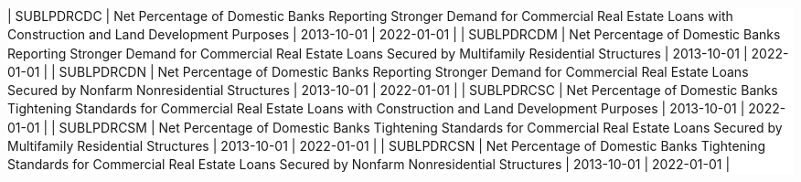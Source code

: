 | SUBLPDRCDC   | Net Percentage of Domestic Banks Reporting Stronger Demand for Commercial Real Estate Loans with Construction and Land Development Purposes | 2013-10-01          | 2022-01-01        |
| SUBLPDRCDM   | Net Percentage of Domestic Banks Reporting Stronger Demand for Commercial Real Estate Loans Secured by Multifamily Residential Structures   | 2013-10-01          | 2022-01-01        |
| SUBLPDRCDN   | Net Percentage of Domestic Banks Reporting Stronger Demand for Commercial Real Estate Loans Secured by Nonfarm Nonresidential Structures    | 2013-10-01          | 2022-01-01        |
| SUBLPDRCSC   | Net Percentage of Domestic Banks Tightening Standards for Commercial Real Estate Loans with Construction and Land Development Purposes      | 2013-10-01          | 2022-01-01        |
| SUBLPDRCSM   | Net Percentage of Domestic Banks Tightening Standards for Commercial Real Estate Loans Secured by Multifamily Residential Structures        | 2013-10-01          | 2022-01-01        |
| SUBLPDRCSN   | Net Percentage of Domestic Banks Tightening Standards for Commercial Real Estate Loans Secured by Nonfarm Nonresidential Structures         | 2013-10-01          | 2022-01-01        |